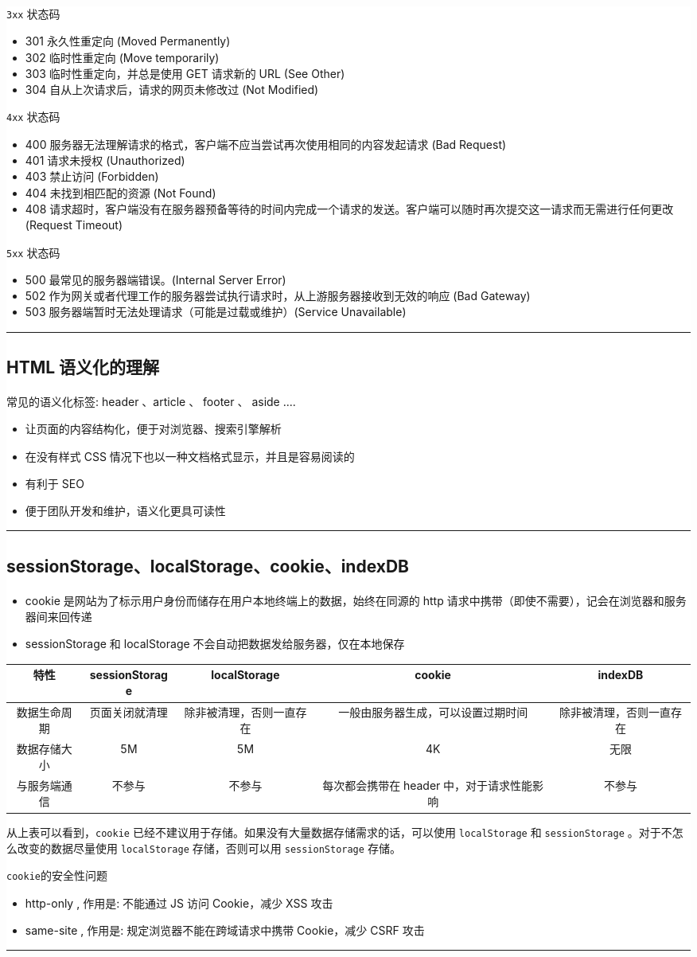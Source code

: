 `3xx` 状态码

- 301 永久性重定向 (Moved Permanently)
- 302 临时性重定向 (Move temporarily)
- 303 临时性重定向，并总是使用 GET 请求新的 URL (See Other)
- 304 自从上次请求后，请求的网页未修改过 (Not Modified)

`4xx` 状态码

- 400 服务器无法理解请求的格式，客户端不应当尝试再次使用相同的内容发起请求 (Bad Request)
- 401 请求未授权 (Unauthorized)
- 403 禁止访问 (Forbidden)
- 404 未找到相匹配的资源 (Not Found)
- 408 请求超时，客户端没有在服务器预备等待的时间内完成一个请求的发送。客户端可以随时再次提交这一请求而无需进行任何更改 (Request Timeout)

`5xx` 状态码

- 500 最常见的服务器端错误。(Internal Server Error)
- 502 作为网关或者代理工作的服务器尝试执行请求时，从上游服务器接收到无效的响应 (Bad Gateway)
- 503 服务器端暂时无法处理请求（可能是过载或维护）(Service Unavailable)

---

## HTML 语义化的理解

常见的语义化标签: header 、article 、 footer 、 aside ....

- 让页面的内容结构化，便于对浏览器、搜索引擎解析

- 在没有样式 CSS 情况下也以一种文档格式显示，并且是容易阅读的

- 有利于 SEO

- 便于团队开发和维护，语义化更具可读性

---

## sessionStorage、localStorage、cookie、indexDB

- cookie 是网站为了标示用户身份而储存在用户本地终端上的数据，始终在同源的 http 请求中携带（即使不需要），记会在浏览器和服务器间来回传递

- sessionStorage 和 localStorage 不会自动把数据发给服务器，仅在本地保存

|     特性     | sessionStorage |       localStorage       |                   cookie                   |         indexDB          |
| :----------: | :------------: | :----------------------: | :----------------------------------------: | :----------------------: |
| 数据生命周期 | 页面关闭就清理 | 除非被清理，否则一直存在 |     一般由服务器生成，可以设置过期时间     | 除非被清理，否则一直存在 |
| 数据存储大小 |       5M       |            5M            |                     4K                     |           无限           |
| 与服务端通信 |     不参与     |          不参与          | 每次都会携带在 header 中，对于请求性能影响 |          不参与          |

从上表可以看到，`cookie` 已经不建议用于存储。如果没有大量数据存储需求的话，可以使用 `localStorage` 和 `sessionStorage` 。对于不怎么改变的数据尽量使用 `localStorage` 存储，否则可以用 `sessionStorage` 存储。

`cookie`的安全性问题

- http-only , 作用是: 不能通过 JS 访问 Cookie，减少 XSS 攻击

- same-site , 作用是: 规定浏览器不能在跨域请求中携带 Cookie，减少 CSRF 攻击

---
